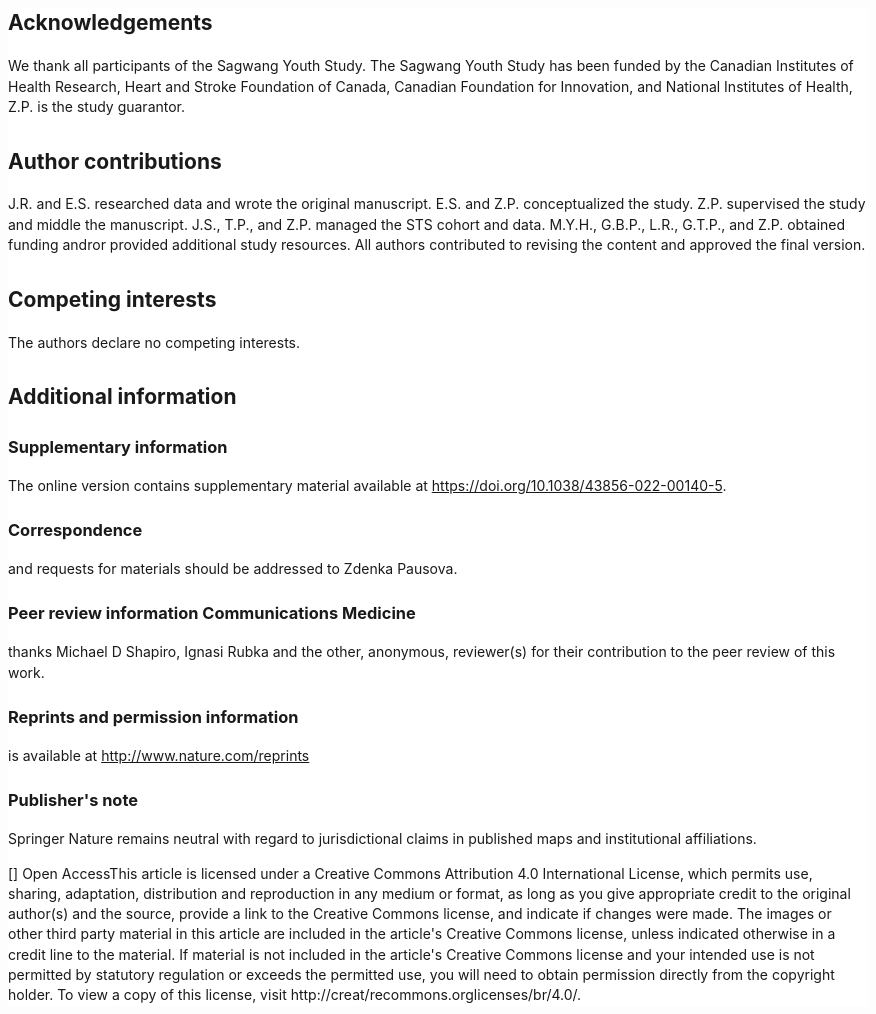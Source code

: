 ## Acknowledgements

We thank all participants of the Sagwang Youth Study. The Sagwang Youth Study has been funded by the Canadian Institutes of Health Research, Heart and Stroke Foundation of Canada, Canadian Foundation for Innovation, and National Institutes of Health, Z.P. is the study guarantor.

## Author contributions

J.R. and E.S. researched data and wrote the original manuscript. E.S. and Z.P. conceptualized the study. Z.P. supervised the study and middle the manuscript. J.S., T.P., and Z.P. managed the STS cohort and data. M.Y.H., G.B.P., L.R., G.T.P., and Z.P. obtained funding andror provided additional study resources. All authors contributed to revising the content and approved the final version.

## Competing interests

The authors declare no competing interests.

## Additional information

### Supplementary information

The online version contains supplementary material available at https://doi.org/10.1038/43856-022-00140-5.

### Correspondence

and requests for materials should be addressed to Zdenka Pausova.

### Peer review information Communications Medicine

thanks Michael D Shapiro, Ignasi Rubka and the other, anonymous, reviewer(s) for their contribution to the peer review of this work.

### Reprints and permission information

is available at http://www.nature.com/reprints

### Publisher's note

Springer Nature remains neutral with regard to jurisdictional claims in published maps and institutional affiliations.

[] Open AccessThis article is licensed under a Creative Commons Attribution 4.0 International License, which permits use, sharing, adaptation, distribution and reproduction in any medium or format, as long as you give appropriate credit to the original author(s) and the source, provide a link to the Creative Commons license, and indicate if changes were made. The images or other third party material in this article are included in the article's Creative Commons license, unless indicated otherwise in a credit line to the material. If material is not included in the article's Creative Commons license and your intended use is not permitted by statutory regulation or exceeds the permitted use, you will need to obtain permission directly from the copyright holder. To view a copy of this license, visit http://creat/recommons.orglicenses/br/4.0/.

 